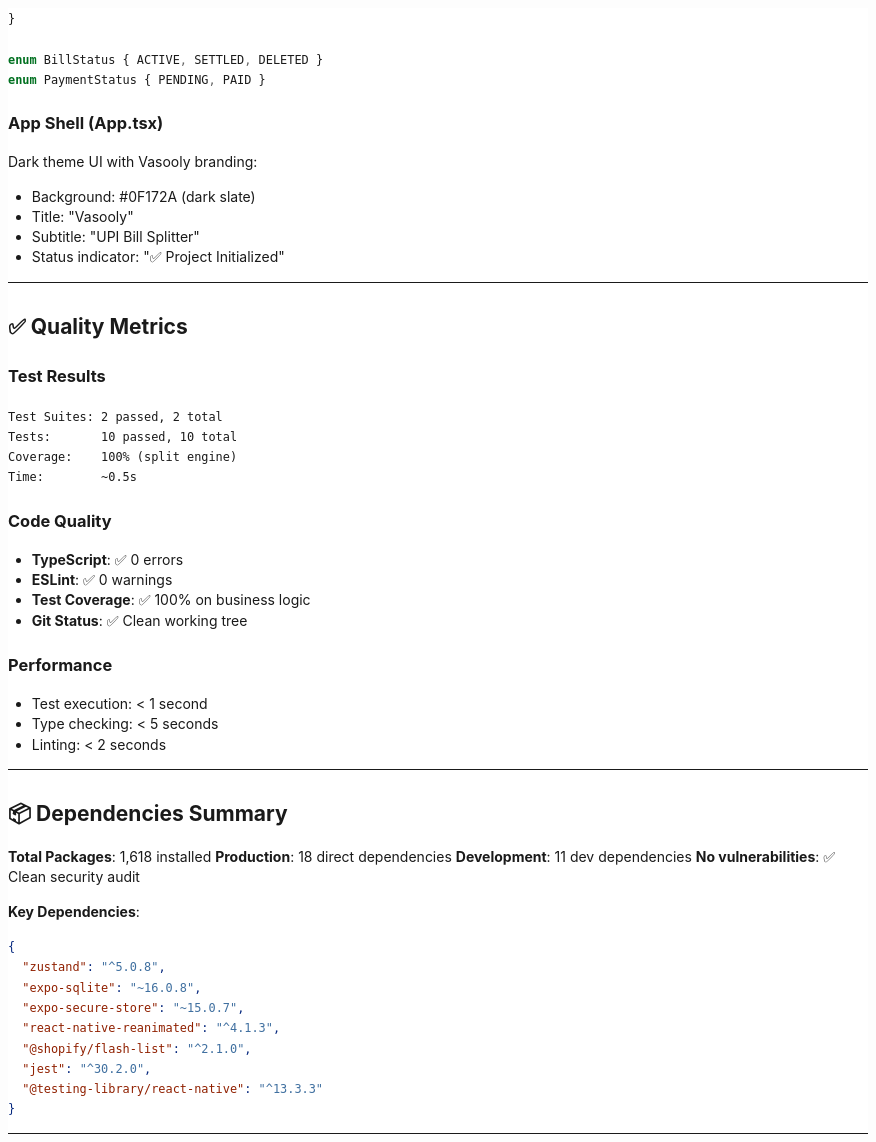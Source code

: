 ```typescript
}

enum BillStatus { ACTIVE, SETTLED, DELETED }
enum PaymentStatus { PENDING, PAID }
```

### App Shell (App.tsx)
Dark theme UI with Vasooly branding:
- Background: #0F172A (dark slate)
- Title: "Vasooly"
- Subtitle: "UPI Bill Splitter"
- Status indicator: "✅ Project Initialized"

---

## ✅ Quality Metrics

### Test Results
```
Test Suites: 2 passed, 2 total
Tests:       10 passed, 10 total
Coverage:    100% (split engine)
Time:        ~0.5s
```

### Code Quality
- **TypeScript**: ✅ 0 errors
- **ESLint**: ✅ 0 warnings
- **Test Coverage**: ✅ 100% on business logic
- **Git Status**: ✅ Clean working tree

### Performance
- Test execution: < 1 second
- Type checking: < 5 seconds
- Linting: < 2 seconds

---

## 📦 Dependencies Summary

**Total Packages**: 1,618 installed
**Production**: 18 direct dependencies
**Development**: 11 dev dependencies
**No vulnerabilities**: ✅ Clean security audit

**Key Dependencies**:
```json
{
  "zustand": "^5.0.8",
  "expo-sqlite": "~16.0.8",
  "expo-secure-store": "~15.0.7",
  "react-native-reanimated": "^4.1.3",
  "@shopify/flash-list": "^2.1.0",
  "jest": "^30.2.0",
  "@testing-library/react-native": "^13.3.3"
}
```

---